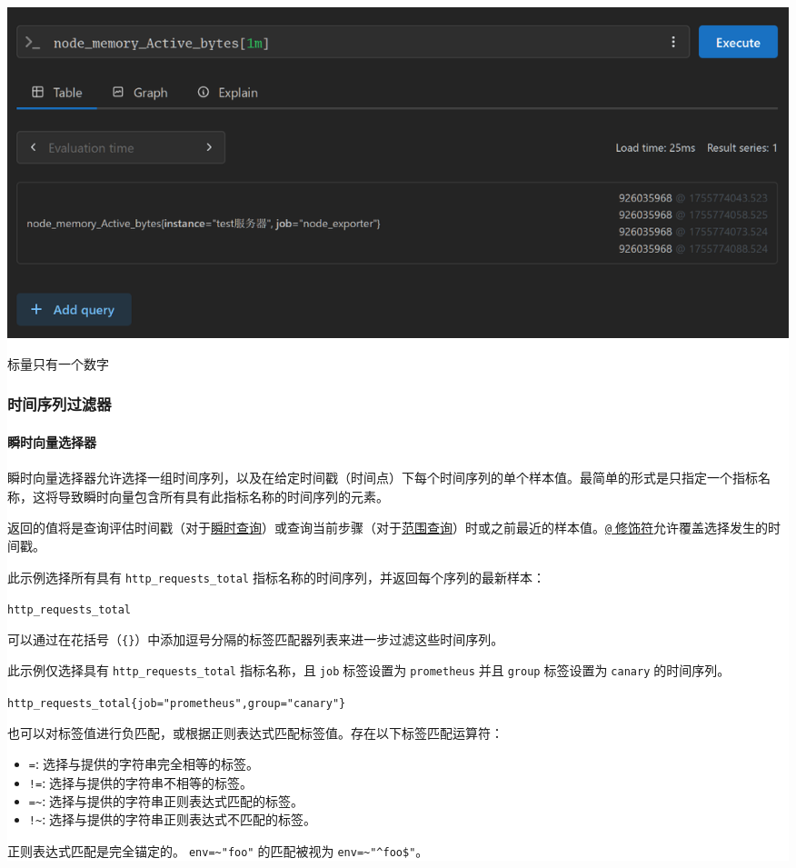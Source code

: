 ![image-20250821190202731](Prometheus/image-20250821190202731.png)

标量只有一个数字

### 时间序列过滤器

#### 瞬时向量选择器

瞬时向量选择器允许选择一组时间序列，以及在给定时间戳（时间点）下每个时间序列的单个样本值。最简单的形式是只指定一个指标名称，这将导致瞬时向量包含所有具有此指标名称的时间序列的元素。

返回的值将是查询评估时间戳（对于[瞬时查询](https://prometheus.ac.cn/docs/prometheus/latest/querying/api/#instant-queries)）或查询当前步骤（对于[范围查询](https://prometheus.ac.cn/docs/prometheus/latest/querying/api/#range-queries)）时或之前最近的样本值。[`@` 修饰符](https://prometheus.ac.cn/docs/prometheus/latest/querying/basics/#modifier)允许覆盖选择发生的时间戳。

此示例选择所有具有 `http_requests_total` 指标名称的时间序列，并返回每个序列的最新样本：

```
http_requests_total
```

可以通过在花括号（`{}`）中添加逗号分隔的标签匹配器列表来进一步过滤这些时间序列。

此示例仅选择具有 `http_requests_total` 指标名称，且 `job` 标签设置为 `prometheus` 并且 `group` 标签设置为 `canary` 的时间序列。

```
http_requests_total{job="prometheus",group="canary"}
```

也可以对标签值进行负匹配，或根据正则表达式匹配标签值。存在以下标签匹配运算符：

- `=`: 选择与提供的字符串完全相等的标签。
- `!=`: 选择与提供的字符串不相等的标签。
- `=~`: 选择与提供的字符串正则表达式匹配的标签。
- `!~`: 选择与提供的字符串正则表达式不匹配的标签。

正则表达式匹配是完全锚定的。 `env=~"foo"` 的匹配被视为 `env=~"^foo$"`。
